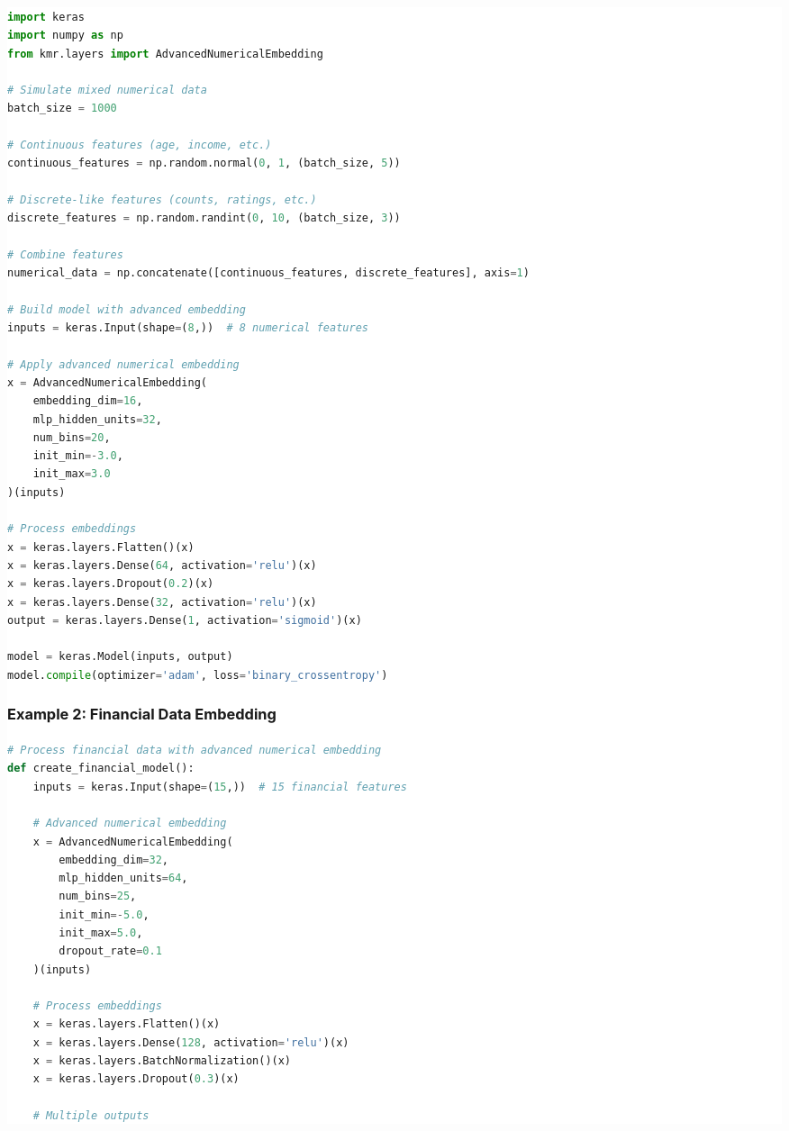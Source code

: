```python
import keras
import numpy as np
from kmr.layers import AdvancedNumericalEmbedding

# Simulate mixed numerical data
batch_size = 1000

# Continuous features (age, income, etc.)
continuous_features = np.random.normal(0, 1, (batch_size, 5))

# Discrete-like features (counts, ratings, etc.)
discrete_features = np.random.randint(0, 10, (batch_size, 3))

# Combine features
numerical_data = np.concatenate([continuous_features, discrete_features], axis=1)

# Build model with advanced embedding
inputs = keras.Input(shape=(8,))  # 8 numerical features

# Apply advanced numerical embedding
x = AdvancedNumericalEmbedding(
    embedding_dim=16,
    mlp_hidden_units=32,
    num_bins=20,
    init_min=-3.0,
    init_max=3.0
)(inputs)

# Process embeddings
x = keras.layers.Flatten()(x)
x = keras.layers.Dense(64, activation='relu')(x)
x = keras.layers.Dropout(0.2)(x)
x = keras.layers.Dense(32, activation='relu')(x)
output = keras.layers.Dense(1, activation='sigmoid')(x)

model = keras.Model(inputs, output)
model.compile(optimizer='adam', loss='binary_crossentropy')
```

### Example 2: Financial Data Embedding

```python
# Process financial data with advanced numerical embedding
def create_financial_model():
    inputs = keras.Input(shape=(15,))  # 15 financial features
    
    # Advanced numerical embedding
    x = AdvancedNumericalEmbedding(
        embedding_dim=32,
        mlp_hidden_units=64,
        num_bins=25,
        init_min=-5.0,
        init_max=5.0,
        dropout_rate=0.1
    )(inputs)
    
    # Process embeddings
    x = keras.layers.Flatten()(x)
    x = keras.layers.Dense(128, activation='relu')(x)
    x = keras.layers.BatchNormalization()(x)
    x = keras.layers.Dropout(0.3)(x)
    
    # Multiple outputs
```